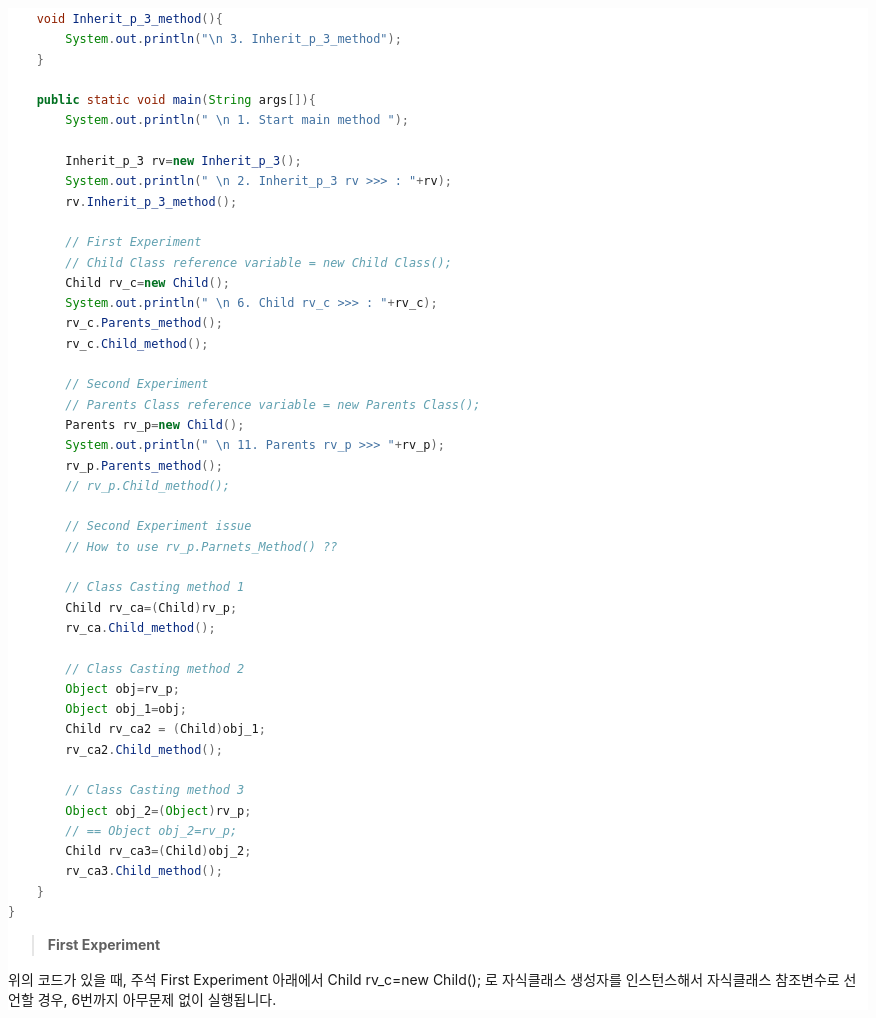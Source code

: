 ```java
	void Inherit_p_3_method(){
		System.out.println("\n 3. Inherit_p_3_method");
	} 

	public static void main(String args[]){
		System.out.println(" \n 1. Start main method ");

		Inherit_p_3 rv=new Inherit_p_3();
		System.out.println(" \n 2. Inherit_p_3 rv >>> : "+rv);
		rv.Inherit_p_3_method();

		// First Experiment
		// Child Class reference variable = new Child Class();
		Child rv_c=new Child();
		System.out.println(" \n 6. Child rv_c >>> : "+rv_c);
		rv_c.Parents_method();
		rv_c.Child_method();

		// Second Experiment
		// Parents Class reference variable = new Parents Class();
		Parents rv_p=new Child();
		System.out.println(" \n 11. Parents rv_p >>> "+rv_p);
		rv_p.Parents_method();
		// rv_p.Child_method();

		// Second Experiment issue
		// How to use rv_p.Parnets_Method() ??

		// Class Casting method 1
		Child rv_ca=(Child)rv_p;
		rv_ca.Child_method();
        
		// Class Casting method 2
		Object obj=rv_p;
		Object obj_1=obj;
		Child rv_ca2 = (Child)obj_1;
		rv_ca2.Child_method();

		// Class Casting method 3
		Object obj_2=(Object)rv_p;
		// == Object obj_2=rv_p;
		Child rv_ca3=(Child)obj_2;
		rv_ca3.Child_method();
	}
}
```
> **First Experiment**

위의 코드가 있을 때, 주석 First Experiment 아래에서 Child rv_c=new Child(); 로 자식클래스 생성자를 인스턴스해서 자식클래스 참조변수로 선언할 경우, 6번까지 아무문제 없이 실행됩니다.
